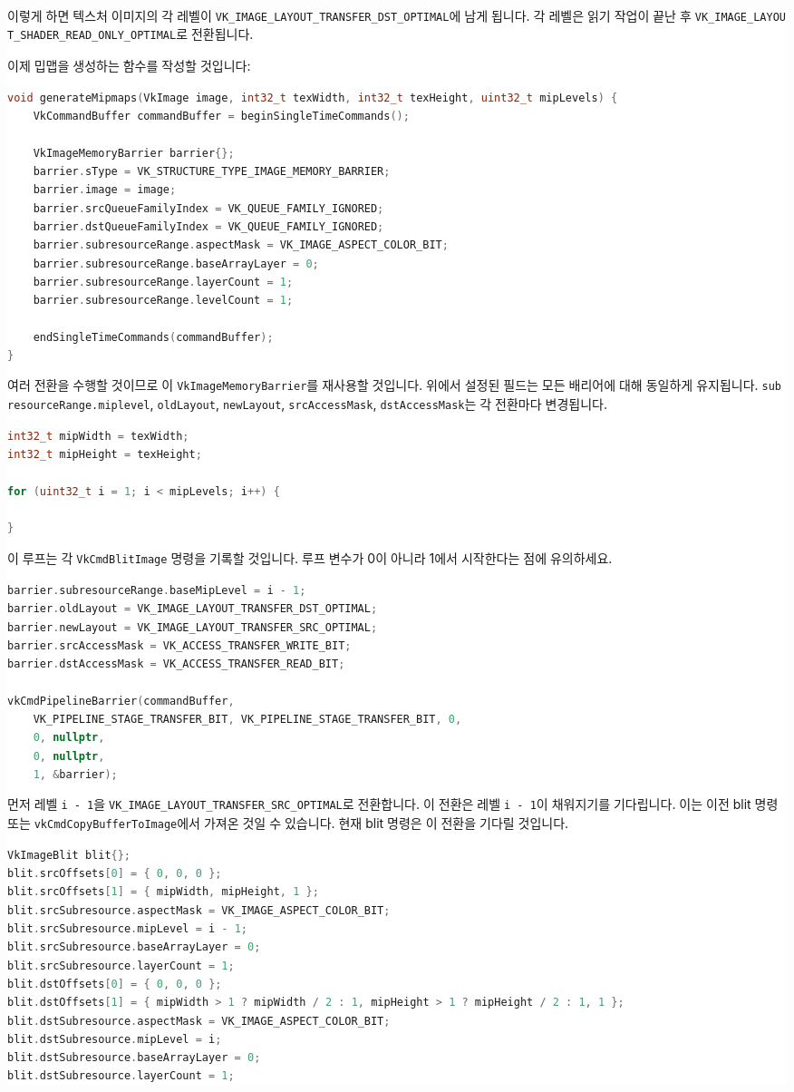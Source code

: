 이렇게 하면 텍스처 이미지의 각 레벨이 `VK_IMAGE_LAYOUT_TRANSFER_DST_OPTIMAL`에 남게 됩니다. 각 레벨은 읽기 작업이 끝난 후 `VK_IMAGE_LAYOUT_SHADER_READ_ONLY_OPTIMAL`로 전환됩니다.

이제 밉맵을 생성하는 함수를 작성할 것입니다:

```c++
void generateMipmaps(VkImage image, int32_t texWidth, int32_t texHeight, uint32_t mipLevels) {
    VkCommandBuffer commandBuffer = beginSingleTimeCommands();

    VkImageMemoryBarrier barrier{};
    barrier.sType = VK_STRUCTURE_TYPE_IMAGE_MEMORY_BARRIER;
    barrier.image = image;
    barrier.srcQueueFamilyIndex = VK_QUEUE_FAMILY_IGNORED;
    barrier.dstQueueFamilyIndex = VK_QUEUE_FAMILY_IGNORED;
    barrier.subresourceRange.aspectMask = VK_IMAGE_ASPECT_COLOR_BIT;
    barrier.subresourceRange.baseArrayLayer = 0;
    barrier.subresourceRange.layerCount = 1;
    barrier.subresourceRange.levelCount = 1;

    endSingleTimeCommands(commandBuffer);
}
```

여러 전환을 수행할 것이므로 이 `VkImageMemoryBarrier`를 재사용할 것입니다. 위에서 설정된 필드는 모든 배리어에 대해 동일하게 유지됩니다. `subresourceRange.miplevel`, `oldLayout`, `newLayout`, `srcAccessMask`, `dstAccessMask`는 각 전환마다 변경됩니다.

```c++
int32_t mipWidth = texWidth;
int32_t mipHeight = texHeight;

for (uint32_t i = 1; i < mipLevels; i++) {

}
```

이 루프는 각 `VkCmdBlitImage` 명령을 기록할 것입니다. 루프 변수가 0이 아니라 1에서 시작한다는 점에 유의하세요.

```c++
barrier.subresourceRange.baseMipLevel = i - 1;
barrier.oldLayout = VK_IMAGE_LAYOUT_TRANSFER_DST_OPTIMAL;
barrier.newLayout = VK_IMAGE_LAYOUT_TRANSFER_SRC_OPTIMAL;
barrier.srcAccessMask = VK_ACCESS_TRANSFER_WRITE_BIT;
barrier.dstAccessMask = VK_ACCESS_TRANSFER_READ_BIT;

vkCmdPipelineBarrier(commandBuffer,
    VK_PIPELINE_STAGE_TRANSFER_BIT, VK_PIPELINE_STAGE_TRANSFER_BIT, 0,
    0, nullptr,
    0, nullptr,
    1, &barrier);
```

먼저 레벨 `i - 1`을 `VK_IMAGE_LAYOUT_TRANSFER_SRC_OPTIMAL`로 전환합니다. 이 전환은 레벨 `i - 1`이 채워지기를 기다립니다. 이는 이전 blit 명령 또는 `vkCmdCopyBufferToImage`에서 가져온 것일 수 있습니다. 현재 blit 명령은 이 전환을 기다릴 것입니다.

```c++
VkImageBlit blit{};
blit.srcOffsets[0] = { 0, 0, 0 };
blit.srcOffsets[1] = { mipWidth, mipHeight, 1 };
blit.srcSubresource.aspectMask = VK_IMAGE_ASPECT_COLOR_BIT;
blit.srcSubresource.mipLevel = i - 1;
blit.srcSubresource.baseArrayLayer = 0;
blit.srcSubresource.layerCount = 1;
blit.dstOffsets[0] = { 0, 0, 0 };
blit.dstOffsets[1] = { mipWidth > 1 ? mipWidth / 2 : 1, mipHeight > 1 ? mipHeight / 2 : 1, 1 };
blit.dstSubresource.aspectMask = VK_IMAGE_ASPECT_COLOR_BIT;
blit.dstSubresource.mipLevel = i;
blit.dstSubresource.baseArrayLayer = 0;
blit.dstSubresource.layerCount = 1;
```